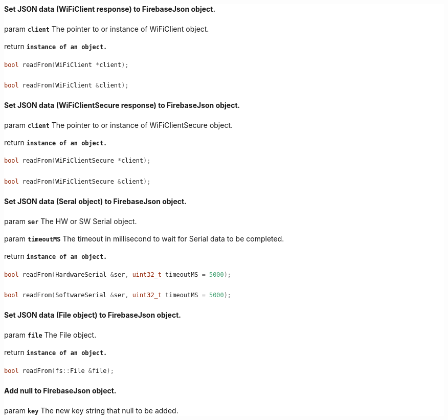 

#### Set JSON data (WiFiClient response) to FirebaseJson object.
    
param **`client`** The pointer to or instance of WiFiClient object.

return **`instance of an object.`**

```cpp
bool readFrom(WiFiClient *client);

bool readFrom(WiFiClient &client);
```



#### Set JSON data (WiFiClientSecure response) to FirebaseJson object.
    
param **`client`** The pointer to or instance of WiFiClientSecure object.

return **`instance of an object.`**

```cpp
bool readFrom(WiFiClientSecure *client);

bool readFrom(WiFiClientSecure &client);
```



#### Set JSON data (Seral object) to FirebaseJson object.
    
param **`ser`** The HW or SW Serial object.

param **`timeoutMS`** The timeout in millisecond to wait for Serial data to be completed.

return **`instance of an object.`**

```cpp
bool readFrom(HardwareSerial &ser, uint32_t timeoutMS = 5000);

bool readFrom(SoftwareSerial &ser, uint32_t timeoutMS = 5000);
```



#### Set JSON data (File object) to FirebaseJson object.
    
param **`file`** The File object.

return **`instance of an object.`**

```cpp
bool readFrom(fs::File &file);
```



#### Add null to FirebaseJson object.
    
param **`key`** The new key string that null to be added.
